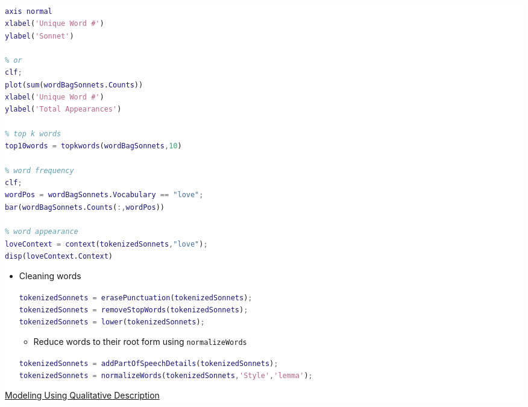   ```matlab
  axis normal
  xlabel('Unique Word #')
  ylabel('Sonnet')
  
  % or
  clf;
  plot(sum(wordBagSonnets.Counts))
  xlabel('Unique Word #')
  ylabel('Total Appearances')

  % top k words
  top10words = topkwords(wordBagSonnets,10)

  % word frequency
  clf;
  wordPos = wordBagSonnets.Vocabulary == "love";
  bar(wordBagSonnets.Counts(:,wordPos))

  % word appearance
  loveContext = context(tokenizedSonnets,"love");
  disp(loveContext.Context)
  ```

- Cleaning words
  ```matlab
  tokenizedSonnets = erasePunctuation(tokenizedSonnets); 
  tokenizedSonnets = removeStopWords(tokenizedSonnets); 
  tokenizedSonnets = lower(tokenizedSonnets); 
  ```
  - Reduce words to their root form using `normalizeWords`
  ```matlab
  tokenizedSonnets = addPartOfSpeechDetails(tokenizedSonnets);
  tokenizedSonnets = normalizeWords(tokenizedSonnets,'Style','lemma');
  ```


[Modeling Using Qualitative Description](module%205/Text/ExampleOfFeatureEngineeringUsingTextDescriptions.mlx)



